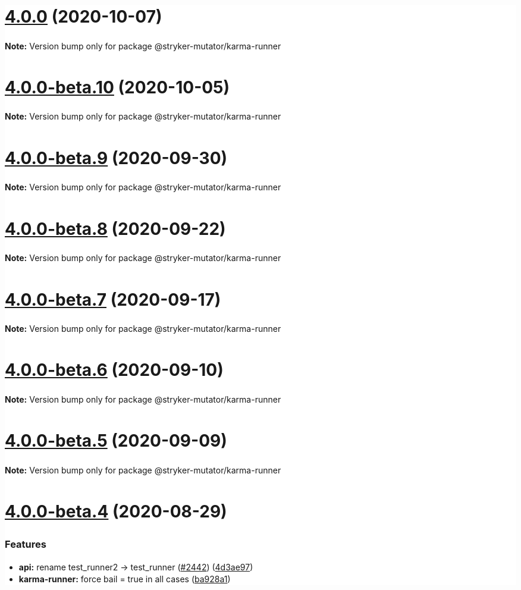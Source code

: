 # [4.0.0](https://github.io/stryker-mutator/stryker/compare/v4.0.0-beta.10...v4.0.0) (2020-10-07)

**Note:** Version bump only for package @stryker-mutator/karma-runner

# [4.0.0-beta.10](https://github.io/stryker-mutator/stryker/compare/v4.0.0-beta.9...v4.0.0-beta.10) (2020-10-05)

**Note:** Version bump only for package @stryker-mutator/karma-runner

# [4.0.0-beta.9](https://github.io/stryker-mutator/stryker/compare/v4.0.0-beta.8...v4.0.0-beta.9) (2020-09-30)

**Note:** Version bump only for package @stryker-mutator/karma-runner

# [4.0.0-beta.8](https://github.io/stryker-mutator/stryker/compare/v4.0.0-beta.7...v4.0.0-beta.8) (2020-09-22)

**Note:** Version bump only for package @stryker-mutator/karma-runner

# [4.0.0-beta.7](https://github.io/stryker-mutator/stryker/compare/v4.0.0-beta.6...v4.0.0-beta.7) (2020-09-17)

**Note:** Version bump only for package @stryker-mutator/karma-runner

# [4.0.0-beta.6](https://github.io/stryker-mutator/stryker/compare/v4.0.0-beta.5...v4.0.0-beta.6) (2020-09-10)

**Note:** Version bump only for package @stryker-mutator/karma-runner

# [4.0.0-beta.5](https://github.io/stryker-mutator/stryker/compare/v4.0.0-beta.4...v4.0.0-beta.5) (2020-09-09)

**Note:** Version bump only for package @stryker-mutator/karma-runner

# [4.0.0-beta.4](https://github.io/stryker-mutator/stryker/compare/v4.0.0-beta.3...v4.0.0-beta.4) (2020-08-29)

### Features

- **api:** rename test_runner2 -> test_runner ([#2442](https://github.io/stryker-mutator/stryker/issues/2442)) ([4d3ae97](https://github.io/stryker-mutator/stryker/commit/4d3ae9764dbd689c895b76e44f2eea76c82fabc8))
- **karma-runner:** force bail = true in all cases ([ba928a1](https://github.io/stryker-mutator/stryker/commit/ba928a10d9e4c67ade9648927fb6b281ad2e3d55))
